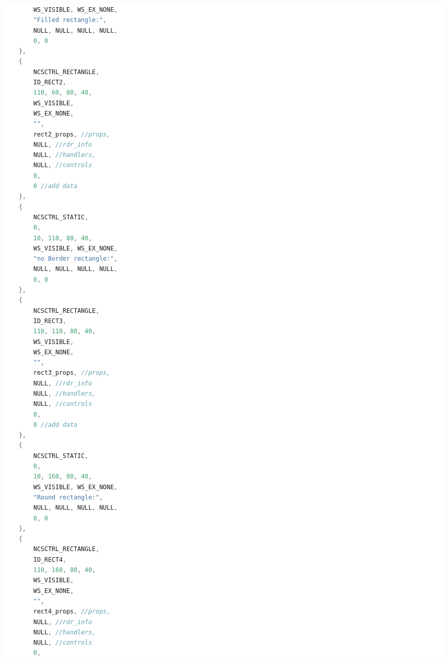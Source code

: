 ```cpp
        WS_VISIBLE, WS_EX_NONE,
        "Filled rectangle:",
        NULL, NULL, NULL, NULL,
        0, 0
    },
    {
        NCSCTRL_RECTANGLE,
        ID_RECT2,
        110, 60, 80, 40,
        WS_VISIBLE,
        WS_EX_NONE,
        "",
        rect2_props, //props,
        NULL, //rdr_info
        NULL, //handlers,
        NULL, //controls
        0,
        0 //add data
    },
    {
        NCSCTRL_STATIC,
        0,
        10, 110, 80, 40,
        WS_VISIBLE, WS_EX_NONE,
        "no Border rectangle:",
        NULL, NULL, NULL, NULL,
        0, 0
    },
    {
        NCSCTRL_RECTANGLE,
        ID_RECT3,
        110, 110, 80, 40,
        WS_VISIBLE,
        WS_EX_NONE,
        "",
        rect3_props, //props,
        NULL, //rdr_info
        NULL, //handlers,
        NULL, //controls
        0,
        0 //add data
    },
    {
        NCSCTRL_STATIC,
        0,
        10, 160, 80, 40,
        WS_VISIBLE, WS_EX_NONE,
        "Round rectangle:",
        NULL, NULL, NULL, NULL,
        0, 0
    },
    {
        NCSCTRL_RECTANGLE,
        ID_RECT4,
        110, 160, 80, 40,
        WS_VISIBLE,
        WS_EX_NONE,
        "",
        rect4_props, //props,
        NULL, //rdr_info
        NULL, //handlers,
        NULL, //controls
        0,
```